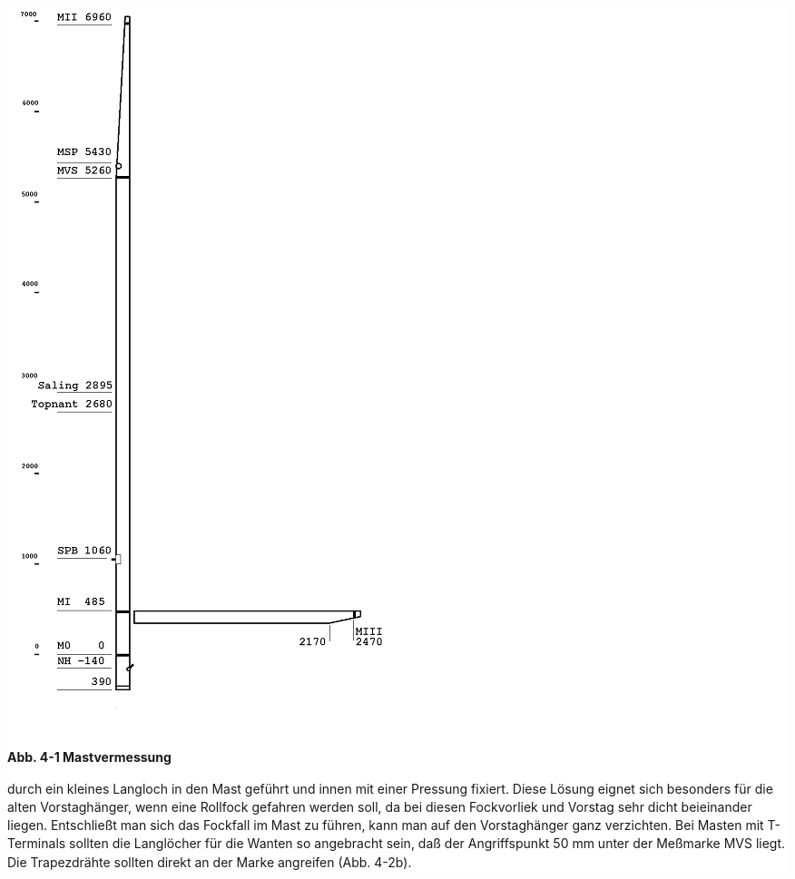![4-1 Mastvermessung](images/4-1-mastvermessung.gif)

**Abb. 4-1 Mastvermessung**

durch ein kleines Langloch in den Mast geführt und innen mit einer Pressung fixiert. Diese Lösung eignet sich besonders für die alten Vorstaghänger, wenn eine Rollfock gefahren werden soll, da bei diesen Fockvorliek und Vorstag sehr dicht beieinander liegen. Entschließt man sich das Fockfall im Mast zu führen, kann man auf den Vorstaghänger ganz verzichten. Bei Masten mit T-Terminals sollten die Langlöcher für die Wanten so angebracht sein, daß der Angriffspunkt 50 mm unter der Meßmarke MVS liegt. Die Trapezdrähte sollten direkt an der Marke angreifen (Abb. 4-2b).
